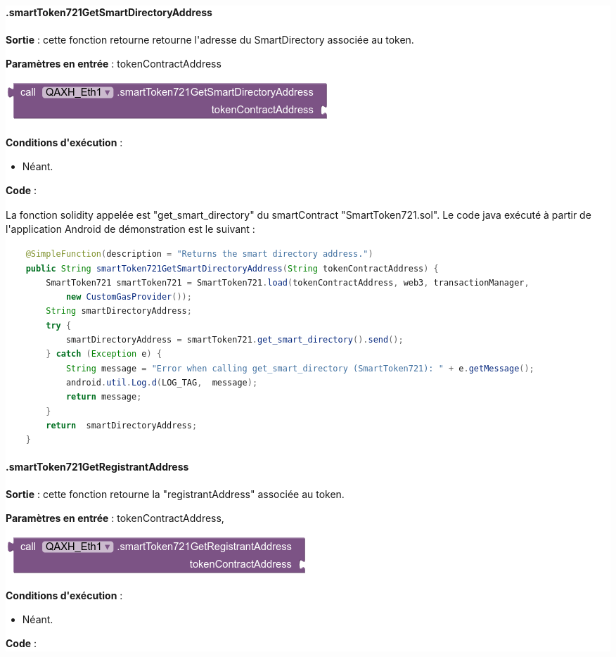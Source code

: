 
#### .smartToken721GetSmartDirectoryAddress

**Sortie** : cette fonction retourne retourne l'adresse du SmartDirectory associée au token.

**Paramètres en entrée** : tokenContractAddress 

![](Specifications/images-md/65c525e84e9c3cef77d4965acde913f82053bea1.png)

**Conditions d'exécution** :

* Néant.

**Code** :

La fonction solidity appelée est "get\_smart\_directory" du smartContract "SmartToken721.sol". Le code java exécuté à 
partir de l'application Android de démonstration est le suivant :
```Java
    @SimpleFunction(description = "Returns the smart directory address.")
    public String smartToken721GetSmartDirectoryAddress(String tokenContractAddress) {
        SmartToken721 smartToken721 = SmartToken721.load(tokenContractAddress, web3, transactionManager,
            new CustomGasProvider());
        String smartDirectoryAddress;
        try {
            smartDirectoryAddress = smartToken721.get_smart_directory().send();
        } catch (Exception e) {
            String message = "Error when calling get_smart_directory (SmartToken721): " + e.getMessage();
            android.util.Log.d(LOG_TAG,  message);
            return message;
        }
        return  smartDirectoryAddress;
    }
```


#### .smartToken721GetRegistrantAddress

**Sortie** : cette fonction retourne la "registrantAddress" associée au token.

**Paramètres en entrée** : tokenContractAddress, 

![](Specifications/images-md/8aa897774c154d7afbe204b23dcc44fed6969ea0.png)

**Conditions d'exécution** :

* Néant.

**Code** :
